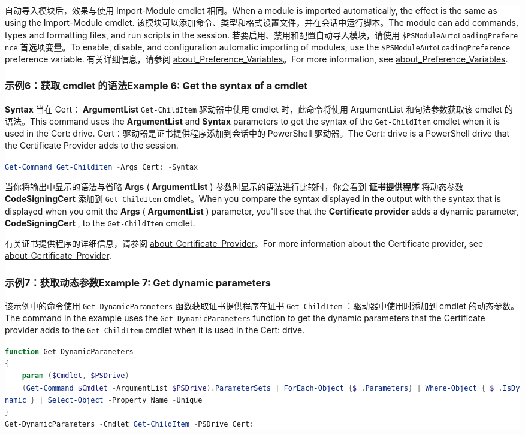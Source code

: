 <span data-ttu-id="9585f-134">自动导入模块后，效果与使用 Import-Module cmdlet 相同。</span><span class="sxs-lookup"><span data-stu-id="9585f-134">When a module is imported automatically, the effect is the same as using the Import-Module cmdlet.</span></span>
<span data-ttu-id="9585f-135">该模块可以添加命令、类型和格式设置文件，并在会话中运行脚本。</span><span class="sxs-lookup"><span data-stu-id="9585f-135">The module can add commands, types and formatting files, and run scripts in the session.</span></span> <span data-ttu-id="9585f-136">若要启用、禁用和配置自动导入模块，请使用 `$PSModuleAutoLoadingPreference` 首选项变量。</span><span class="sxs-lookup"><span data-stu-id="9585f-136">To enable, disable, and configuration automatic importing of modules, use the `$PSModuleAutoLoadingPreference` preference variable.</span></span> <span data-ttu-id="9585f-137">有关详细信息，请参阅 [about_Preference_Variables](../Microsoft.PowerShell.Core/About/about_Preference_Variables.md)。</span><span class="sxs-lookup"><span data-stu-id="9585f-137">For more information, see [about_Preference_Variables](../Microsoft.PowerShell.Core/About/about_Preference_Variables.md).</span></span>

### <span data-ttu-id="9585f-138">示例6：获取 cmdlet 的语法</span><span class="sxs-lookup"><span data-stu-id="9585f-138">Example 6: Get the syntax of a cmdlet</span></span>

<span data-ttu-id="9585f-139">**Syntax** 当在 Cert： **ArgumentList** `Get-ChildItem` 驱动器中使用 cmdlet 时，此命令将使用 ArgumentList 和句法参数获取该 cmdlet 的语法。</span><span class="sxs-lookup"><span data-stu-id="9585f-139">This command uses the **ArgumentList** and **Syntax** parameters to get the syntax of the `Get-ChildItem` cmdlet when it is used in the Cert: drive.</span></span> <span data-ttu-id="9585f-140">Cert：驱动器是证书提供程序添加到会话中的 PowerShell 驱动器。</span><span class="sxs-lookup"><span data-stu-id="9585f-140">The Cert: drive is a PowerShell drive that the Certificate Provider adds to the session.</span></span>

```powershell
Get-Command Get-Childitem -Args Cert: -Syntax
```

<span data-ttu-id="9585f-141">当你将输出中显示的语法与省略 **Args** ( **ArgumentList** ) 参数时显示的语法进行比较时，你会看到 **证书提供程序** 将动态参数 **CodeSigningCert** 添加到 `Get-ChildItem` cmdlet。</span><span class="sxs-lookup"><span data-stu-id="9585f-141">When you compare the syntax displayed in the output with the syntax that is displayed when you omit the **Args** ( **ArgumentList** ) parameter, you'll see that the **Certificate provider** adds a dynamic parameter, **CodeSigningCert** , to the `Get-ChildItem` cmdlet.</span></span>

<span data-ttu-id="9585f-142">有关证书提供程序的详细信息，请参阅 [about_Certificate_Provider](../Microsoft.PowerShell.Security/About/about_Certificate_Provider.md)。</span><span class="sxs-lookup"><span data-stu-id="9585f-142">For more information about the Certificate provider, see [about_Certificate_Provider](../Microsoft.PowerShell.Security/About/about_Certificate_Provider.md).</span></span>

### <span data-ttu-id="9585f-143">示例7：获取动态参数</span><span class="sxs-lookup"><span data-stu-id="9585f-143">Example 7: Get dynamic parameters</span></span>

<span data-ttu-id="9585f-144">该示例中的命令使用 `Get-DynamicParameters` 函数获取证书提供程序在证书 `Get-ChildItem` ：驱动器中使用时添加到 cmdlet 的动态参数。</span><span class="sxs-lookup"><span data-stu-id="9585f-144">The command in the example uses the `Get-DynamicParameters` function to get the dynamic parameters that the Certificate provider adds to the `Get-ChildItem` cmdlet when it is used in the Cert: drive.</span></span>

```powershell
function Get-DynamicParameters
{
    param ($Cmdlet, $PSDrive)
    (Get-Command $Cmdlet -ArgumentList $PSDrive).ParameterSets | ForEach-Object {$_.Parameters} | Where-Object { $_.IsDynamic } | Select-Object -Property Name -Unique
}
Get-DynamicParameters -Cmdlet Get-ChildItem -PSDrive Cert:
```
